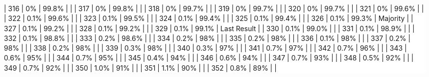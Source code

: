 | 316 | 0% | 99.8% |  |
| 317 | 0% | 99.8% |  |
| 318 | 0% | 99.7% |  |
| 319 | 0% | 99.7% |  |
| 320 | 0% | 99.7% |  |
| 321 | 0% | 99.6% |  |
| 322 | 0.1% | 99.6% |  |
| 323 | 0.1% | 99.5% |  |
| 324 | 0.1% | 99.4% |  |
| 325 | 0.1% | 99.4% |  |
| 326 | 0.1% | 99.3% | Majority |
| 327 | 0.1% | 99.2% |  |
| 328 | 0.1% | 99.2% |  |
| 329 | 0.1% | 99.1% | Last Result |
| 330 | 0.1% | 99.0% |  |
| 331 | 0.1% | 98.9% |  |
| 332 | 0.1% | 98.8% |  |
| 333 | 0.2% | 98.6% |  |
| 334 | 0.2% | 98% |  |
| 335 | 0.2% | 98% |  |
| 336 | 0.1% | 98% |  |
| 337 | 0.2% | 98% |  |
| 338 | 0.2% | 98% |  |
| 339 | 0.3% | 98% |  |
| 340 | 0.3% | 97% |  |
| 341 | 0.7% | 97% |  |
| 342 | 0.7% | 96% |  |
| 343 | 0.6% | 95% |  |
| 344 | 0.7% | 95% |  |
| 345 | 0.4% | 94% |  |
| 346 | 0.6% | 94% |  |
| 347 | 0.7% | 93% |  |
| 348 | 0.5% | 92% |  |
| 349 | 0.7% | 92% |  |
| 350 | 1.0% | 91% |  |
| 351 | 1.1% | 90% |  |
| 352 | 0.8% | 89% |  |